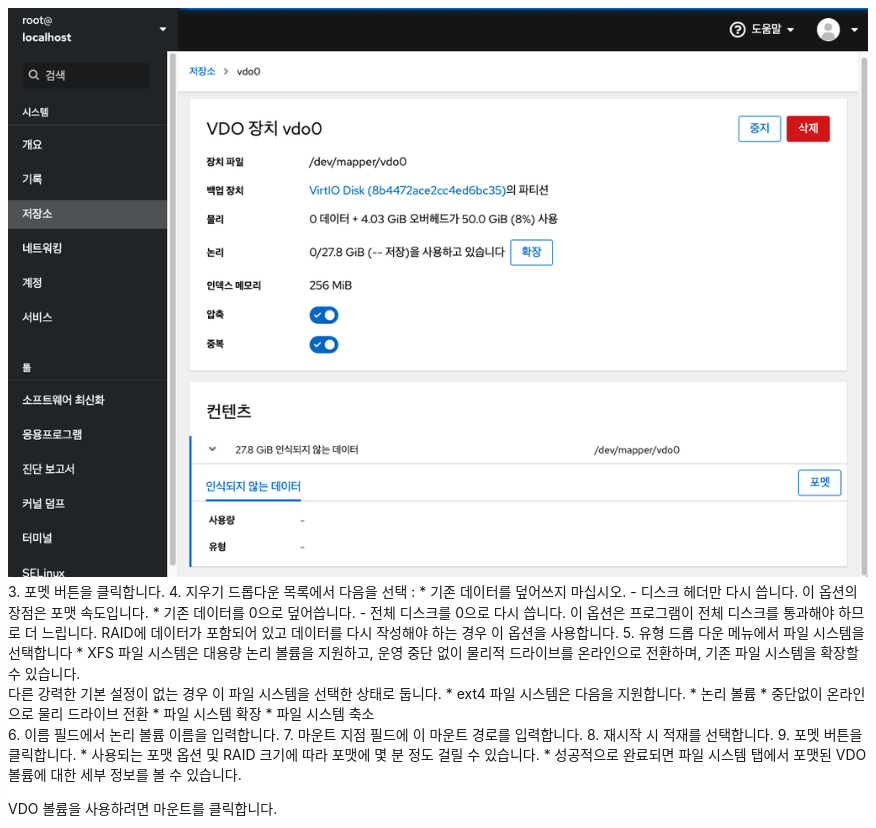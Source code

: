   ![cube-storage7-webui](../../assets/images/cube_storage33_webUI.png)
3. 포멧 버튼을 클릭합니다.
4. 지우기 드롭다운 목록에서 다음을 선택 : 
    * 기존 데이터를 덮어쓰지 마십시오. - 디스크 헤더만 다시 씁니다. 이 옵션의 장점은 포맷 속도입니다.
    * 기존 데이터를 0으로 덮어씁니다. - 전체 디스크를 0으로 다시 씁니다. 이 옵션은 프로그램이 전체 디스크를 통과해야 하므로 더 느립니다. RAID에 데이터가 포함되어 있고 데이터를 다시 작성해야 하는 경우 이 옵션을 사용합니다.
5. 유형 드롭 다운 메뉴에서 파일 시스템을 선택합니다
    * XFS 파일 시스템은 대용량 논리 볼륨을 지원하고, 운영 중단 없이 물리적 드라이브를 온라인으로 전환하며, 기존 파일 시스템을 확장할 수 있습니다.<br>다른 강력한 기본 설정이 없는 경우 이 파일 시스템을 선택한 상태로 둡니다.
    * ext4 파일 시스템은 다음을 지원합니다.
        * 논리 볼륨
        * 중단없이 온라인으로 물리 드라이브 전환
        * 파일 시스템 확장
        * 파일 시스템 축소   
6. 이름 필드에서 논리 볼륨 이름을 입력합니다.
7. 마운트 지점 필드에 이 마운트 경로를 입력합니다.
8. 재시작 시 적재를 선택합니다.
9. 포멧 버튼을 클릭합니다.
    * 사용되는 포맷 옵션 및 RAID 크기에 따라 포맷에 몇 분 정도 걸릴 수 있습니다.
    * 성공적으로 완료되면 파일 시스템 탭에서 포맷된 VDO 볼륨에 대한 세부 정보를 볼 수 있습니다.

VDO 볼륨을 사용하려면 마운트를 클릭합니다.

